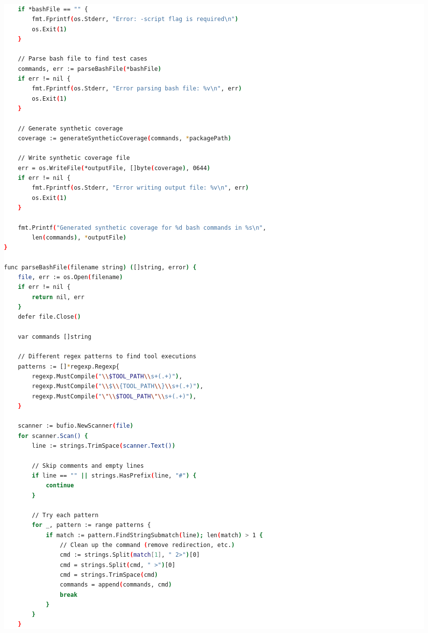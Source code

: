 ```bash
	if *bashFile == "" {
		fmt.Fprintf(os.Stderr, "Error: -script flag is required\n")
		os.Exit(1)
	}
	
	// Parse bash file to find test cases
	commands, err := parseBashFile(*bashFile)
	if err != nil {
		fmt.Fprintf(os.Stderr, "Error parsing bash file: %v\n", err)
		os.Exit(1)
	}
	
	// Generate synthetic coverage
	coverage := generateSyntheticCoverage(commands, *packagePath)
	
	// Write synthetic coverage file
	err = os.WriteFile(*outputFile, []byte(coverage), 0644)
	if err != nil {
		fmt.Fprintf(os.Stderr, "Error writing output file: %v\n", err)
		os.Exit(1)
	}
	
	fmt.Printf("Generated synthetic coverage for %d bash commands in %s\n", 
		len(commands), *outputFile)
}

func parseBashFile(filename string) ([]string, error) {
	file, err := os.Open(filename)
	if err != nil {
		return nil, err
	}
	defer file.Close()
	
	var commands []string
	
	// Different regex patterns to find tool executions
	patterns := []*regexp.Regexp{
		regexp.MustCompile("\\$TOOL_PATH\\s+(.+)"),
		regexp.MustCompile("\\$\\{TOOL_PATH\\}\\s+(.+)"),
		regexp.MustCompile("\"\\$TOOL_PATH\"\\s+(.+)"),
	}
	
	scanner := bufio.NewScanner(file)
	for scanner.Scan() {
		line := strings.TrimSpace(scanner.Text())
		
		// Skip comments and empty lines
		if line == "" || strings.HasPrefix(line, "#") {
			continue
		}
		
		// Try each pattern
		for _, pattern := range patterns {
			if match := pattern.FindStringSubmatch(line); len(match) > 1 {
				// Clean up the command (remove redirection, etc.)
				cmd := strings.Split(match[1], " 2>")[0]
				cmd = strings.Split(cmd, " >")[0]
				cmd = strings.TrimSpace(cmd)
				commands = append(commands, cmd)
				break
			}
		}
	}
```